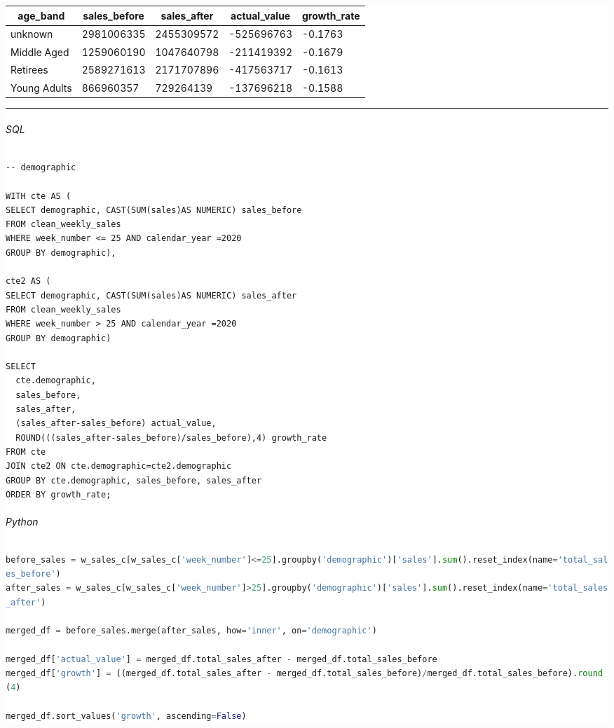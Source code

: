 | age_band     | sales_before | sales_after | actual_value | growth_rate |
|--------------|--------------|-------------|--------------|-------------|
| unknown      | 	2981006335   | 2455309572  | -525696763   | -0.1763     |
| Middle Aged  | 	1259060190   | 1047640798  | -211419392   | -0.1679     |
| Retirees     | 	2589271613   | 2171707896  | -417563717   | -0.1613     |
| Young Adults | 	866960357    | 729264139   | -137696218   | -0.1588     |

---

###### SQL

```TSQL
-- demographic

WITH cte AS (
SELECT demographic, CAST(SUM(sales)AS NUMERIC) sales_before
FROM clean_weekly_sales
WHERE week_number <= 25 AND calendar_year =2020
GROUP BY demographic),

cte2 AS (
SELECT demographic, CAST(SUM(sales)AS NUMERIC) sales_after
FROM clean_weekly_sales
WHERE week_number > 25 AND calendar_year =2020
GROUP BY demographic)

SELECT 
  cte.demographic, 
  sales_before, 
  sales_after, 
  (sales_after-sales_before) actual_value, 
  ROUND(((sales_after-sales_before)/sales_before),4) growth_rate
FROM cte
JOIN cte2 ON cte.demographic=cte2.demographic
GROUP BY cte.demographic, sales_before, sales_after
ORDER BY growth_rate;
```

###### Python

```python
before_sales = w_sales_c[w_sales_c['week_number']<=25].groupby('demographic')['sales'].sum().reset_index(name='total_sales_before')
after_sales = w_sales_c[w_sales_c['week_number']>25].groupby('demographic')['sales'].sum().reset_index(name='total_sales_after')

merged_df = before_sales.merge(after_sales, how='inner', on='demographic')

merged_df['actual_value'] = merged_df.total_sales_after - merged_df.total_sales_before
merged_df['growth'] = ((merged_df.total_sales_after - merged_df.total_sales_before)/merged_df.total_sales_before).round(4)

merged_df.sort_values('growth', ascending=False)
```
